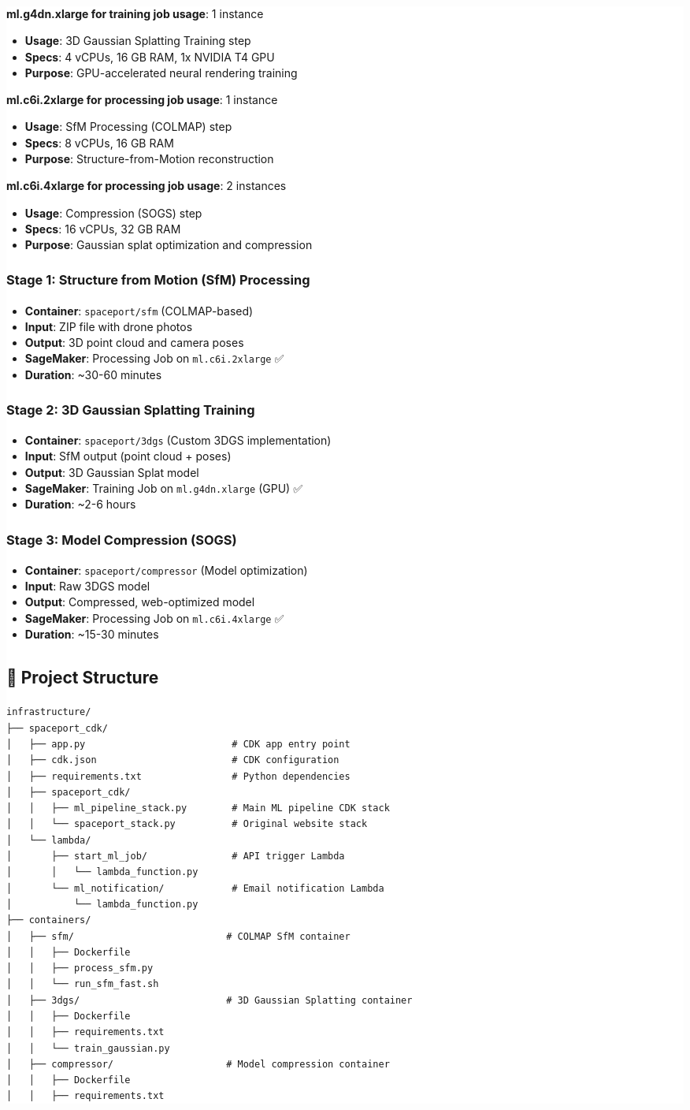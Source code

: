 **ml.g4dn.xlarge for training job usage**: 1 instance
- **Usage**: 3D Gaussian Splatting Training step
- **Specs**: 4 vCPUs, 16 GB RAM, 1x NVIDIA T4 GPU
- **Purpose**: GPU-accelerated neural rendering training

**ml.c6i.2xlarge for processing job usage**: 1 instance  
- **Usage**: SfM Processing (COLMAP) step
- **Specs**: 8 vCPUs, 16 GB RAM
- **Purpose**: Structure-from-Motion reconstruction

**ml.c6i.4xlarge for processing job usage**: 2 instances
- **Usage**: Compression (SOGS) step  
- **Specs**: 16 vCPUs, 32 GB RAM
- **Purpose**: Gaussian splat optimization and compression

### Stage 1: Structure from Motion (SfM) Processing
- **Container**: `spaceport/sfm` (COLMAP-based)
- **Input**: ZIP file with drone photos
- **Output**: 3D point cloud and camera poses
- **SageMaker**: Processing Job on `ml.c6i.2xlarge` ✅
- **Duration**: ~30-60 minutes

### Stage 2: 3D Gaussian Splatting Training
- **Container**: `spaceport/3dgs` (Custom 3DGS implementation)
- **Input**: SfM output (point cloud + poses)
- **Output**: 3D Gaussian Splat model
- **SageMaker**: Training Job on `ml.g4dn.xlarge` (GPU) ✅
- **Duration**: ~2-6 hours

### Stage 3: Model Compression (SOGS)
- **Container**: `spaceport/compressor` (Model optimization)
- **Input**: Raw 3DGS model
- **Output**: Compressed, web-optimized model
- **SageMaker**: Processing Job on `ml.c6i.4xlarge` ✅
- **Duration**: ~15-30 minutes

## 📁 Project Structure

```
infrastructure/
├── spaceport_cdk/
│   ├── app.py                          # CDK app entry point
│   ├── cdk.json                        # CDK configuration
│   ├── requirements.txt                # Python dependencies
│   ├── spaceport_cdk/
│   │   ├── ml_pipeline_stack.py        # Main ML pipeline CDK stack
│   │   └── spaceport_stack.py          # Original website stack
│   └── lambda/
│       ├── start_ml_job/               # API trigger Lambda
│       │   └── lambda_function.py
│       └── ml_notification/            # Email notification Lambda
│           └── lambda_function.py
├── containers/
│   ├── sfm/                           # COLMAP SfM container
│   │   ├── Dockerfile
│   │   ├── process_sfm.py
│   │   └── run_sfm_fast.sh
│   ├── 3dgs/                          # 3D Gaussian Splatting container
│   │   ├── Dockerfile
│   │   ├── requirements.txt
│   │   └── train_gaussian.py
│   ├── compressor/                    # Model compression container
│   │   ├── Dockerfile
│   │   ├── requirements.txt
```
